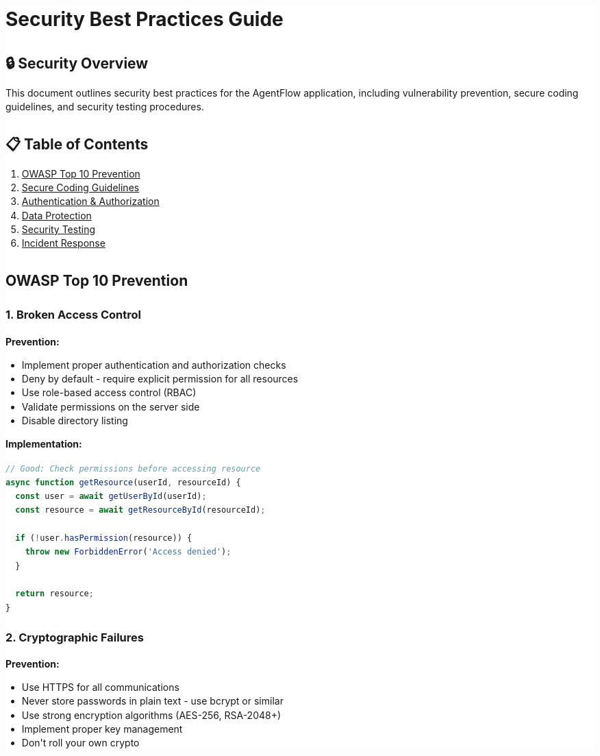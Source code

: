 # Security Best Practices Guide

## 🔒 Security Overview

This document outlines security best practices for the AgentFlow application, including vulnerability prevention, secure coding guidelines, and security testing procedures.

## 📋 Table of Contents

1. [OWASP Top 10 Prevention](#owasp-top-10-prevention)
2. [Secure Coding Guidelines](#secure-coding-guidelines)
3. [Authentication & Authorization](#authentication--authorization)
4. [Data Protection](#data-protection)
5. [Security Testing](#security-testing)
6. [Incident Response](#incident-response)

## OWASP Top 10 Prevention

### 1. Broken Access Control

**Prevention:**
- Implement proper authentication and authorization checks
- Deny by default - require explicit permission for all resources
- Use role-based access control (RBAC)
- Validate permissions on the server side
- Disable directory listing

**Implementation:**
```javascript
// Good: Check permissions before accessing resource
async function getResource(userId, resourceId) {
  const user = await getUserById(userId);
  const resource = await getResourceById(resourceId);
  
  if (!user.hasPermission(resource)) {
    throw new ForbiddenError('Access denied');
  }
  
  return resource;
}
```

### 2. Cryptographic Failures

**Prevention:**
- Use HTTPS for all communications
- Never store passwords in plain text - use bcrypt or similar
- Use strong encryption algorithms (AES-256, RSA-2048+)
- Implement proper key management
- Don't roll your own crypto
